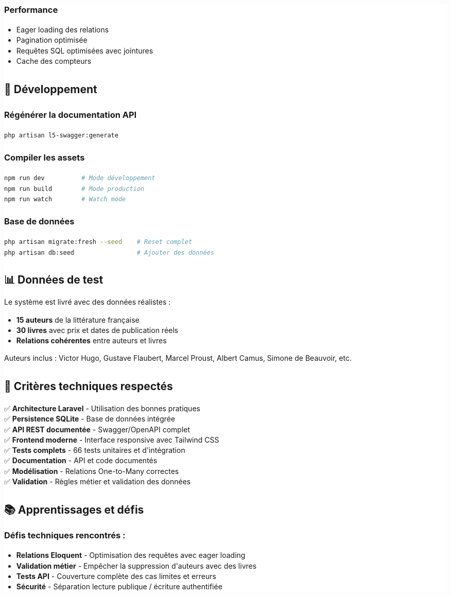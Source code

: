### Performance
- Eager loading des relations
- Pagination optimisée
- Requêtes SQL optimisées avec jointures
- Cache des compteurs

## 🔧 Développement

### Régénérer la documentation API
```bash
php artisan l5-swagger:generate
```

### Compiler les assets
```bash
npm run dev          # Mode développement
npm run build        # Mode production
npm run watch        # Watch mode
```

### Base de données
```bash
php artisan migrate:fresh --seed    # Reset complet
php artisan db:seed                 # Ajouter des données
```

## 📊 Données de test

Le système est livré avec des données réalistes :
- **15 auteurs** de la littérature française
- **30 livres** avec prix et dates de publication réels
- **Relations cohérentes** entre auteurs et livres

Auteurs inclus : Victor Hugo, Gustave Flaubert, Marcel Proust, Albert Camus, Simone de Beauvoir, etc.

## 🎯 Critères techniques respectés

✅ **Architecture Laravel** - Utilisation des bonnes pratiques  
✅ **Persistence SQLite** - Base de données intégrée  
✅ **API REST documentée** - Swagger/OpenAPI complet  
✅ **Frontend moderne** - Interface responsive avec Tailwind CSS  
✅ **Tests complets** - 66 tests unitaires et d'intégration  
✅ **Documentation** - API et code documentés  
✅ **Modélisation** - Relations One-to-Many correctes  
✅ **Validation** - Règles métier et validation des données  

## 📚 Apprentissages et défis

### Défis techniques rencontrés :
- **Relations Eloquent** - Optimisation des requêtes avec eager loading
- **Validation métier** - Empêcher la suppression d'auteurs avec des livres
- **Tests API** - Couverture complète des cas limites et erreurs
- **Sécurité** - Séparation lecture publique / écriture authentifiée
